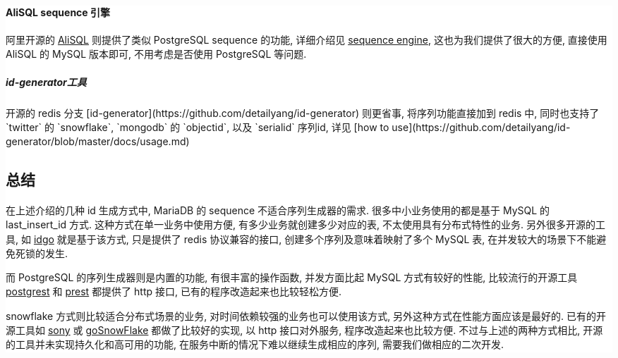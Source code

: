 <h4> AliSQL sequence 引擎</h4>

阿里开源的 [AliSQL](https://github.com/alibaba/AliSQL) 则提供了类似 PostgreSQL sequence 的功能, 详细介绍见 [sequence engine](http://mysql.taobao.org/monthly/2017/02/01/), 这也为我们提供了很大的方便, 直接使用 AliSQL 的 MySQL 版本即可, 不用考虑是否使用 PostgreSQL 等问题.

<h5>id-generator工具</h5>
开源的 redis 分支 [id-generator](https://github.com/detailyang/id-generator) 则更省事, 将序列功能直接加到 redis 中, 同时也支持了 `twitter` 的 `snowflake`, `mongodb` 的 `objectid`, 以及 `serialid` 序列id, 详见 [how to use](https://github.com/detailyang/id-generator/blob/master/docs/usage.md)

<h2>总结</h2>

<p>在上述介绍的几种 id 生成方式中, MariaDB 的 sequence 不适合序列生成器的需求.  很多中小业务使用的都是基于 MySQL 的 last_insert_id 方式. 这种方式在单一业务中使用方便, 有多少业务就创建多少对应的表, 不太使用具有分布式特性的业务. 另外很多开源的工具, 如 <a href="https://github.com/flike/idgo">idgo</a> 就是基于该方式, 只是提供了 redis 协议兼容的接口, 创建多个序列及意味着映射了多个 MySQL 表, 在并发较大的场景下不能避免死锁的发生.

而 PostgreSQL 的序列生成器则是内置的功能, 有很丰富的操作函数, 并发方面比起 MySQL 方式有较好的性能, 比较流行的开源工具 <a href="https://github.com/begriffs/postgrest">postgrest</a> 和 <a href="https://github.com/nuveo/prest">prest</a> 都提供了 http 接口, 已有的程序改造起来也比较轻松方便.

snowflake 方式则比较适合分布式场景的业务, 对时间依赖较强的业务也可以使用该方式, 另外这种方式在性能方面应该是最好的. 已有的开源工具如 <a href="https://github.com/sony/sonyflake">sony</a> 或 <a href="https://github.com/zheng-ji/goSnowFlake">goSnowFlake</a> 都做了比较好的实现, 以 http 接口对外服务, 程序改造起来也比较方便. 不过与上述的两种方式相比, 开源的工具并未实现持久化和高可用的功能, 在服务中断的情况下难以继续生成相应的序列, 需要我们做相应的二次开发.